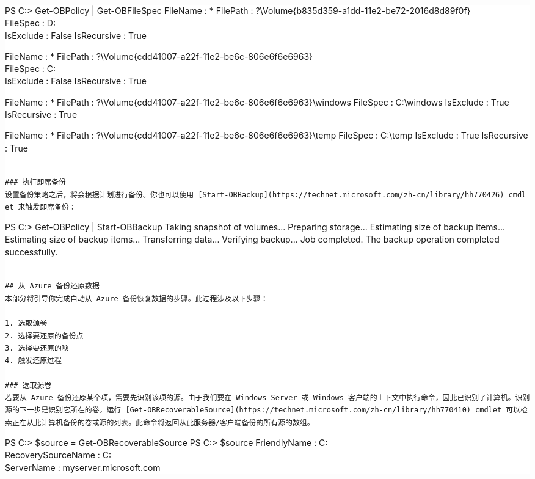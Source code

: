 PS C:\> Get-OBPolicy | Get-OBFileSpec
FileName : *
FilePath : \?\Volume{b835d359-a1dd-11e2-be72-2016d8d89f0f}\
FileSpec : D:\
IsExclude : False
IsRecursive : True

FileName : *
FilePath : \?\Volume{cdd41007-a22f-11e2-be6c-806e6f6e6963}\
FileSpec : C:\
IsExclude : False
IsRecursive : True

FileName : *
FilePath : \?\Volume{cdd41007-a22f-11e2-be6c-806e6f6e6963}\windows
FileSpec : C:\windows
IsExclude : True
IsRecursive : True

FileName : *
FilePath : \?\Volume{cdd41007-a22f-11e2-be6c-806e6f6e6963}\temp
FileSpec : C:\temp
IsExclude : True
IsRecursive : True
```

### 执行即席备份
设置备份策略之后，将会根据计划进行备份。你也可以使用 [Start-OBBackup](https://technet.microsoft.com/zh-cn/library/hh770426) cmdlet 来触发即席备份：

```
PS C:\> Get-OBPolicy | Start-OBBackup
Taking snapshot of volumes...
Preparing storage...
Estimating size of backup items...
Estimating size of backup items...
Transferring data...
Verifying backup...
Job completed.
The backup operation completed successfully.
```

## 从 Azure 备份还原数据
本部分将引导你完成自动从 Azure 备份恢复数据的步骤。此过程涉及以下步骤：

1. 选取源卷
2. 选择要还原的备份点
3. 选择要还原的项
4. 触发还原过程

### 选取源卷
若要从 Azure 备份还原某个项，需要先识别该项的源。由于我们要在 Windows Server 或 Windows 客户端的上下文中执行命令，因此已识别了计算机。识别源的下一步是识别它所在的卷。运行 [Get-OBRecoverableSource](https://technet.microsoft.com/zh-cn/library/hh770410) cmdlet 可以检索正在从此计算机备份的卷或源的列表。此命令将返回从此服务器/客户端备份的所有源的数组。

```
PS C:\> $source = Get-OBRecoverableSource
PS C:\> $source
FriendlyName : C:\
RecoverySourceName : C:\
ServerName : myserver.microsoft.com
